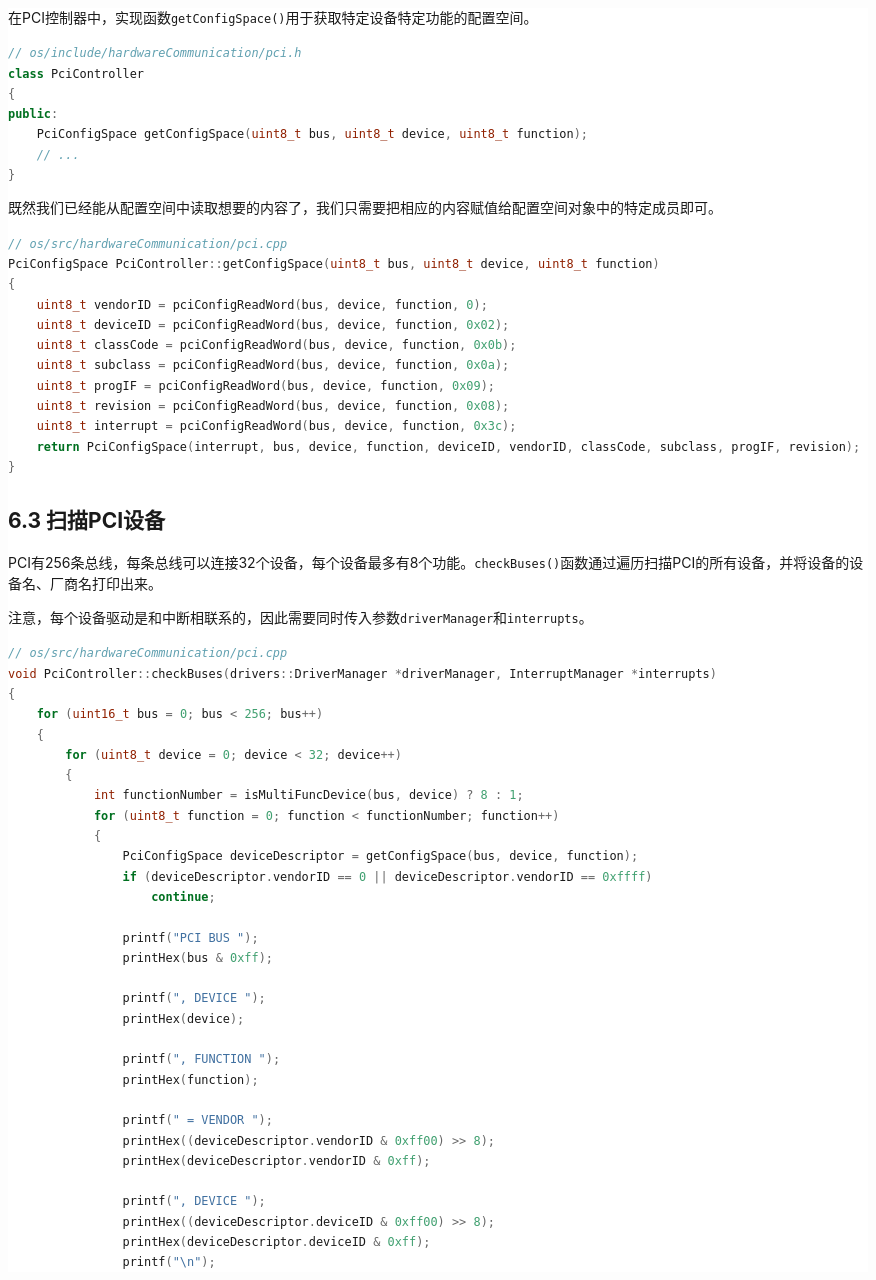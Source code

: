 在PCI控制器中，实现函数`getConfigSpace()`用于获取特定设备特定功能的配置空间。
``` cpp
// os/include/hardwareCommunication/pci.h
class PciController
{
public:
    PciConfigSpace getConfigSpace(uint8_t bus, uint8_t device, uint8_t function);
    // ...
}
```
既然我们已经能从配置空间中读取想要的内容了，我们只需要把相应的内容赋值给配置空间对象中的特定成员即可。
``` cpp 
// os/src/hardwareCommunication/pci.cpp
PciConfigSpace PciController::getConfigSpace(uint8_t bus, uint8_t device, uint8_t function)
{
    uint8_t vendorID = pciConfigReadWord(bus, device, function, 0);
    uint8_t deviceID = pciConfigReadWord(bus, device, function, 0x02);
    uint8_t classCode = pciConfigReadWord(bus, device, function, 0x0b);
    uint8_t subclass = pciConfigReadWord(bus, device, function, 0x0a);
    uint8_t progIF = pciConfigReadWord(bus, device, function, 0x09);
    uint8_t revision = pciConfigReadWord(bus, device, function, 0x08);
    uint8_t interrupt = pciConfigReadWord(bus, device, function, 0x3c);
    return PciConfigSpace(interrupt, bus, device, function, deviceID, vendorID, classCode, subclass, progIF, revision);
}
```

## 6.3 扫描PCI设备

PCI有256条总线，每条总线可以连接32个设备，每个设备最多有8个功能。`checkBuses()`函数通过遍历扫描PCI的所有设备，并将设备的设备名、厂商名打印出来。

注意，每个设备驱动是和中断相联系的，因此需要同时传入参数`driverManager`和`interrupts`。

``` cpp
// os/src/hardwareCommunication/pci.cpp
void PciController::checkBuses(drivers::DriverManager *driverManager, InterruptManager *interrupts)
{
    for (uint16_t bus = 0; bus < 256; bus++)
    {
        for (uint8_t device = 0; device < 32; device++)
        {
            int functionNumber = isMultiFuncDevice(bus, device) ? 8 : 1;
            for (uint8_t function = 0; function < functionNumber; function++)
            {
                PciConfigSpace deviceDescriptor = getConfigSpace(bus, device, function);
                if (deviceDescriptor.vendorID == 0 || deviceDescriptor.vendorID == 0xffff)
                    continue;
                
                printf("PCI BUS ");
                printHex(bus & 0xff);

                printf(", DEVICE ");
                printHex(device);

                printf(", FUNCTION ");
                printHex(function);

                printf(" = VENDOR ");
                printHex((deviceDescriptor.vendorID & 0xff00) >> 8);
                printHex(deviceDescriptor.vendorID & 0xff);

                printf(", DEVICE ");
                printHex((deviceDescriptor.deviceID & 0xff00) >> 8);
                printHex(deviceDescriptor.deviceID & 0xff);
                printf("\n");
```